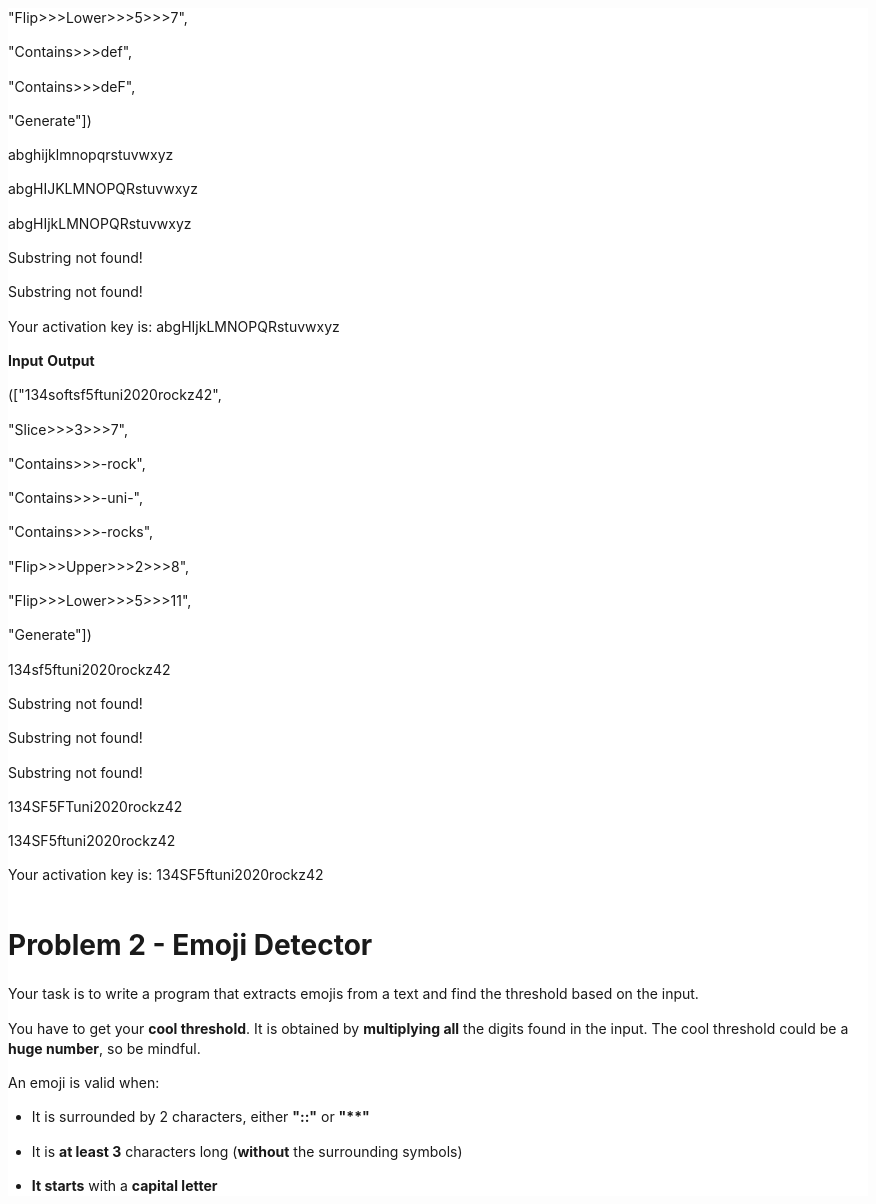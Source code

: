 <p>"Flip&gt;&gt;&gt;Lower&gt;&gt;&gt;5&gt;&gt;&gt;7",</p>
<p>"Contains&gt;&gt;&gt;def",</p>
<p>"Contains&gt;&gt;&gt;deF",</p>
<p>"Generate"])</p></td>
<td><p>abghijklmnopqrstuvwxyz</p>
<p>abgHIJKLMNOPQRstuvwxyz</p>
<p>abgHIjkLMNOPQRstuvwxyz</p>
<p>Substring not found!</p>
<p>Substring not found!</p>
<p>Your activation key is: abgHIjkLMNOPQRstuvwxyz</p></td>
</tr>
<tr class="odd">
<td><strong>Input</strong></td>
<td><strong>Output</strong></td>
</tr>
<tr class="even">
<td><p>(["134softsf5ftuni2020rockz42",</p>
<p>"Slice&gt;&gt;&gt;3&gt;&gt;&gt;7",</p>
<p>"Contains&gt;&gt;&gt;-rock",</p>
<p>"Contains&gt;&gt;&gt;-uni-",</p>
<p>"Contains&gt;&gt;&gt;-rocks",</p>
<p>"Flip&gt;&gt;&gt;Upper&gt;&gt;&gt;2&gt;&gt;&gt;8",</p>
<p>"Flip&gt;&gt;&gt;Lower&gt;&gt;&gt;5&gt;&gt;&gt;11",</p>
<p>"Generate"])</p></td>
<td><p>134sf5ftuni2020rockz42</p>
<p>Substring not found!</p>
<p>Substring not found!</p>
<p>Substring not found!</p>
<p>134SF5FTuni2020rockz42</p>
<p>134SF5ftuni2020rockz42</p>
<p>Your activation key is: 134SF5ftuni2020rockz42</p></td>
</tr>
</tbody>
</table>

# Problem 2 - Emoji Detector

Your task is to write a program that extracts emojis from a text and
find the threshold based on the input.

You have to get your **cool threshold**. It is obtained by **multiplying
all** the digits found in the input. The cool threshold could be a
**huge number**, so be mindful.

An emoji is valid when:

- It is surrounded by 2 characters, either **"::"** or **"\*\*"**

- It is **at least 3** characters long (**without** the surrounding
  symbols)

- **It starts** with a **capital letter**
